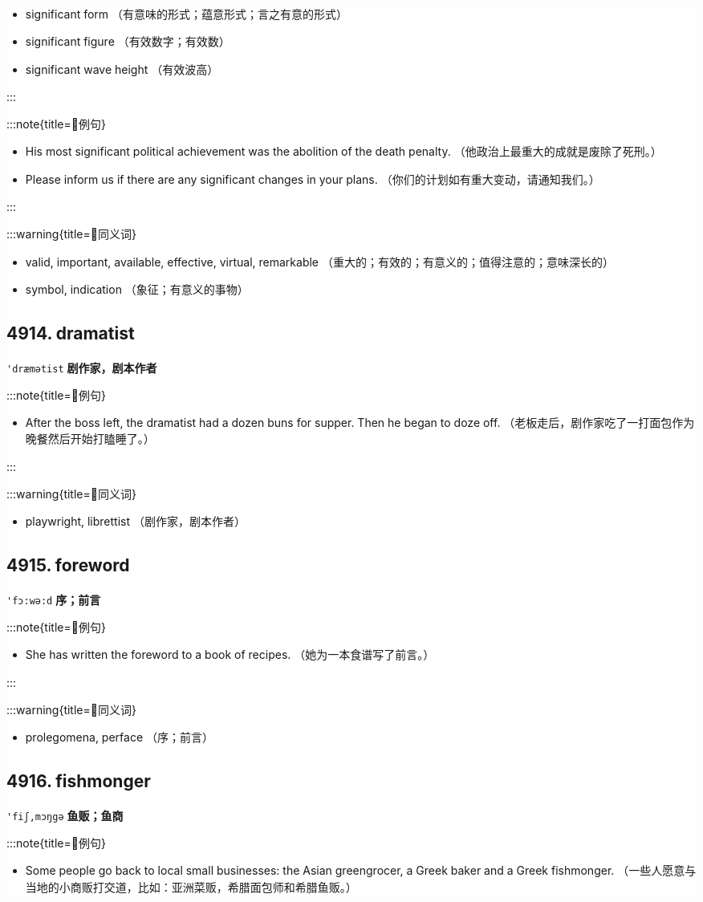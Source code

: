 - significant form （有意味的形式；蕴意形式；言之有意的形式）

- significant figure （有效数字；有效数）

- significant wave height （有效波高）

:::

:::note{title=🎤例句}

- His most significant political achievement was the abolition of the death penalty. （他政治上最重大的成就是废除了死刑。）

- Please inform us if there are any significant changes in your plans. （你们的计划如有重大变动，请通知我们。）

:::

:::warning{title=🤔同义词}

- valid, important, available, effective, virtual, remarkable （重大的；有效的；有意义的；值得注意的；意味深长的）

- symbol, indication （象征；有意义的事物）


## 4914. dramatist

`'dræmətist`  **剧作家，剧本作者**

:::note{title=🎤例句}

- After the boss left, the dramatist had a dozen buns for supper. Then he began to doze off. （老板走后，剧作家吃了一打面包作为晚餐然后开始打瞌睡了。）

:::

:::warning{title=🤔同义词}

- playwright, librettist （剧作家，剧本作者）


## 4915. foreword

`'fɔ:wə:d`  **序；前言**

:::note{title=🎤例句}

- She has written the foreword to a book of recipes. （她为一本食谱写了前言。）

:::

:::warning{title=🤔同义词}

- prolegomena, perface （序；前言）


## 4916. fishmonger

`'fiʃ,mɔŋgə`  **鱼贩；鱼商**

:::note{title=🎤例句}

- Some people go back to local small businesses: the Asian greengrocer, a Greek baker and a Greek fishmonger. （一些人愿意与当地的小商贩打交道，比如：亚洲菜贩，希腊面包师和希腊鱼贩。）
